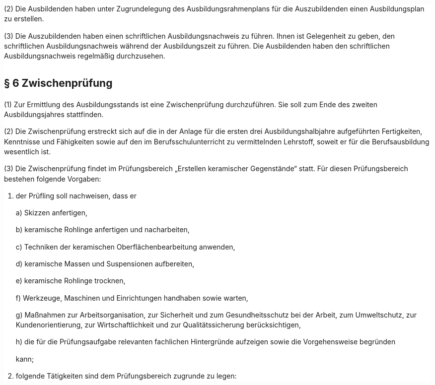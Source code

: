 (2) Die Ausbildenden haben unter Zugrundelegung des
Ausbildungsrahmenplans für die Auszubildenden einen Ausbildungsplan zu
erstellen.

(3) Die Auszubildenden haben einen schriftlichen Ausbildungsnachweis
zu führen. Ihnen ist Gelegenheit zu geben, den schriftlichen
Ausbildungsnachweis während der Ausbildungszeit zu führen. Die
Ausbildenden haben den schriftlichen Ausbildungsnachweis regelmäßig
durchzusehen.


## § 6 Zwischenprüfung

(1) Zur Ermittlung des Ausbildungsstands ist eine Zwischenprüfung
durchzuführen. Sie soll zum Ende des zweiten Ausbildungsjahres
stattfinden.

(2) Die Zwischenprüfung erstreckt sich auf die in der Anlage für die
ersten drei Ausbildungshalbjahre aufgeführten Fertigkeiten, Kenntnisse
und Fähigkeiten sowie auf den im Berufsschulunterricht zu
vermittelnden Lehrstoff, soweit er für die Berufsausbildung wesentlich
ist.

(3) Die Zwischenprüfung findet im Prüfungsbereich „Erstellen
keramischer Gegenstände“ statt. Für diesen Prüfungsbereich bestehen
folgende Vorgaben:

1.  der Prüfling soll nachweisen, dass er

    a)  Skizzen anfertigen,


    b)  keramische Rohlinge anfertigen und nacharbeiten,


    c)  Techniken der keramischen Oberflächenbearbeitung anwenden,


    d)  keramische Massen und Suspensionen aufbereiten,


    e)  keramische Rohlinge trocknen,


    f)  Werkzeuge, Maschinen und Einrichtungen handhaben sowie warten,


    g)  Maßnahmen zur Arbeitsorganisation, zur Sicherheit und zum
        Gesundheitsschutz bei der Arbeit, zum Umweltschutz, zur
        Kundenorientierung, zur Wirtschaftlichkeit und zur Qualitätssicherung
        berücksichtigen,


    h)  die für die Prüfungsaufgabe relevanten fachlichen Hintergründe
        aufzeigen sowie die Vorgehensweise begründen



    kann;


2.  folgende Tätigkeiten sind dem Prüfungsbereich zugrunde zu legen:
